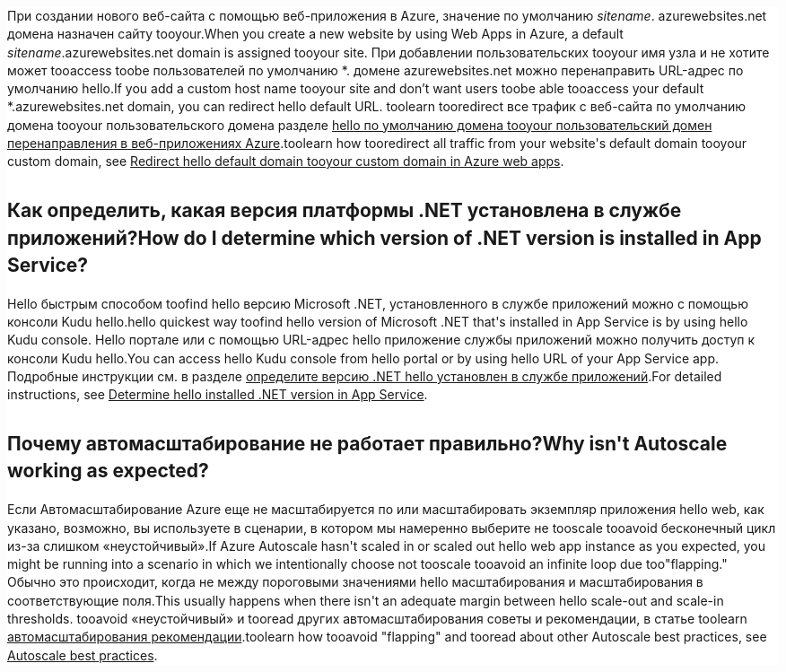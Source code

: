 <span data-ttu-id="9ff70-296">При создании нового веб-сайта с помощью веб-приложения в Azure, значение по умолчанию *sitename*. azurewebsites.net домена назначен сайту tooyour.</span><span class="sxs-lookup"><span data-stu-id="9ff70-296">When you create a new website by using Web Apps in Azure, a default *sitename*.azurewebsites.net domain is assigned tooyour site.</span></span> <span data-ttu-id="9ff70-297">При добавлении пользовательских tooyour имя узла и не хотите может tooaccess toobe пользователей по умолчанию *. домене azurewebsites.net можно перенаправить URL-адрес по умолчанию hello.</span><span class="sxs-lookup"><span data-stu-id="9ff70-297">If you add a custom host name tooyour site and don’t want users toobe able tooaccess your default *.azurewebsites.net domain, you can redirect hello default URL.</span></span> <span data-ttu-id="9ff70-298">toolearn tooredirect все трафик с веб-сайта по умолчанию домена tooyour пользовательского домена разделе [hello по умолчанию домена tooyour пользовательский домен перенаправления в веб-приложениях Azure](http://www.zainrizvi.io/2016/04/07/block-default-azure-websites-domain/).</span><span class="sxs-lookup"><span data-stu-id="9ff70-298">toolearn how tooredirect all traffic from your website's default domain tooyour custom domain, see [Redirect hello default domain tooyour custom domain in Azure web apps](http://www.zainrizvi.io/2016/04/07/block-default-azure-websites-domain/).</span></span>

## <a name="how-do-i-determine-which-version-of-net-version-is-installed-in-app-service"></a><span data-ttu-id="9ff70-299">Как определить, какая версия платформы .NET установлена в службе приложений?</span><span class="sxs-lookup"><span data-stu-id="9ff70-299">How do I determine which version of .NET version is installed in App Service?</span></span>

<span data-ttu-id="9ff70-300">Hello быстрым способом toofind hello версию Microsoft .NET, установленного в службе приложений можно с помощью консоли Kudu hello.</span><span class="sxs-lookup"><span data-stu-id="9ff70-300">hello quickest way toofind hello version of Microsoft .NET that's installed in App Service is by using hello Kudu console.</span></span> <span data-ttu-id="9ff70-301">Hello портале или с помощью URL-адрес hello приложение службы приложений можно получить доступ к консоли Kudu hello.</span><span class="sxs-lookup"><span data-stu-id="9ff70-301">You can access hello Kudu console from hello portal or by using hello URL of your App Service app.</span></span> <span data-ttu-id="9ff70-302">Подробные инструкции см. в разделе [определите версию .NET hello установлен в службе приложений](https://blogs.msdn.microsoft.com/waws/2016/11/02/how-to-determine-the-installed-net-version-in-azure-app-services/).</span><span class="sxs-lookup"><span data-stu-id="9ff70-302">For detailed instructions, see [Determine hello installed .NET version in App Service](https://blogs.msdn.microsoft.com/waws/2016/11/02/how-to-determine-the-installed-net-version-in-azure-app-services/).</span></span>

## <a name="why-isnt-autoscale-working-as-expected"></a><span data-ttu-id="9ff70-303">Почему автомасштабирование не работает правильно?</span><span class="sxs-lookup"><span data-stu-id="9ff70-303">Why isn't Autoscale working as expected?</span></span>

<span data-ttu-id="9ff70-304">Если Автомасштабирование Azure еще не масштабируется по или масштабировать экземпляр приложения hello web, как указано, возможно, вы используете в сценарии, в котором мы намеренно выберите не tooscale tooavoid бесконечный цикл из-за слишком «неустойчивый».</span><span class="sxs-lookup"><span data-stu-id="9ff70-304">If Azure Autoscale hasn't scaled in or scaled out hello web app instance as you expected, you might be running into a scenario in which we intentionally choose not tooscale tooavoid an infinite loop due too"flapping."</span></span> <span data-ttu-id="9ff70-305">Обычно это происходит, когда не между пороговыми значениями hello масштабирования и масштабирования в соответствующие поля.</span><span class="sxs-lookup"><span data-stu-id="9ff70-305">This usually happens when there isn't an adequate margin between hello scale-out and scale-in thresholds.</span></span> <span data-ttu-id="9ff70-306">tooavoid «неустойчивый» и tooread других автомасштабирования советы и рекомендации, в статье toolearn [автомасштабирования рекомендации](../monitoring-and-diagnostics/insights-autoscale-best-practices.md#autoscale-best-practices).</span><span class="sxs-lookup"><span data-stu-id="9ff70-306">toolearn how tooavoid "flapping" and tooread about other Autoscale best practices, see [Autoscale best practices](../monitoring-and-diagnostics/insights-autoscale-best-practices.md#autoscale-best-practices).</span></span>
